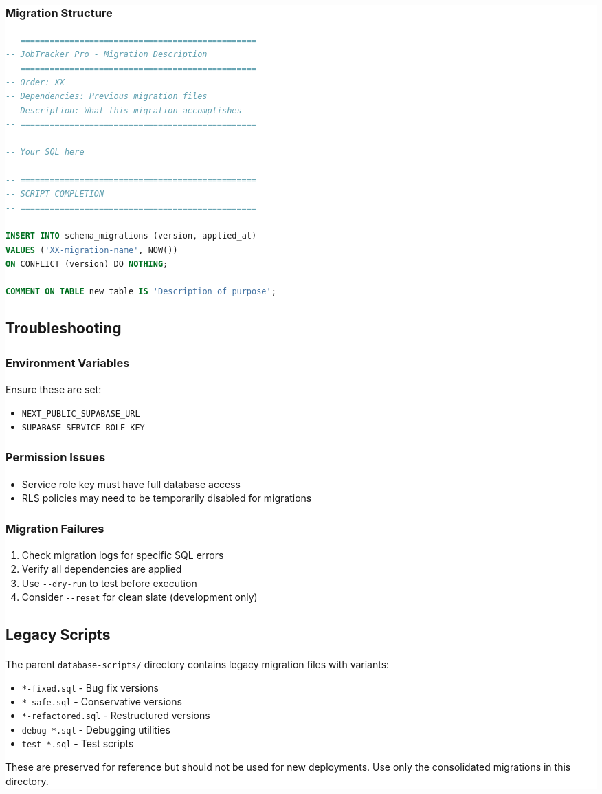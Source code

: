### Migration Structure
```sql
-- ================================================
-- JobTracker Pro - Migration Description
-- ================================================
-- Order: XX
-- Dependencies: Previous migration files
-- Description: What this migration accomplishes
-- ================================================

-- Your SQL here

-- ================================================
-- SCRIPT COMPLETION
-- ================================================

INSERT INTO schema_migrations (version, applied_at) 
VALUES ('XX-migration-name', NOW())
ON CONFLICT (version) DO NOTHING;

COMMENT ON TABLE new_table IS 'Description of purpose';
```

## Troubleshooting

### Environment Variables
Ensure these are set:
- `NEXT_PUBLIC_SUPABASE_URL`
- `SUPABASE_SERVICE_ROLE_KEY`

### Permission Issues
- Service role key must have full database access
- RLS policies may need to be temporarily disabled for migrations

### Migration Failures
1. Check migration logs for specific SQL errors
2. Verify all dependencies are applied
3. Use `--dry-run` to test before execution
4. Consider `--reset` for clean slate (development only)

## Legacy Scripts

The parent `database-scripts/` directory contains legacy migration files with variants:
- `*-fixed.sql` - Bug fix versions
- `*-safe.sql` - Conservative versions  
- `*-refactored.sql` - Restructured versions
- `debug-*.sql` - Debugging utilities
- `test-*.sql` - Test scripts

These are preserved for reference but should not be used for new deployments. Use only the consolidated migrations in this directory.